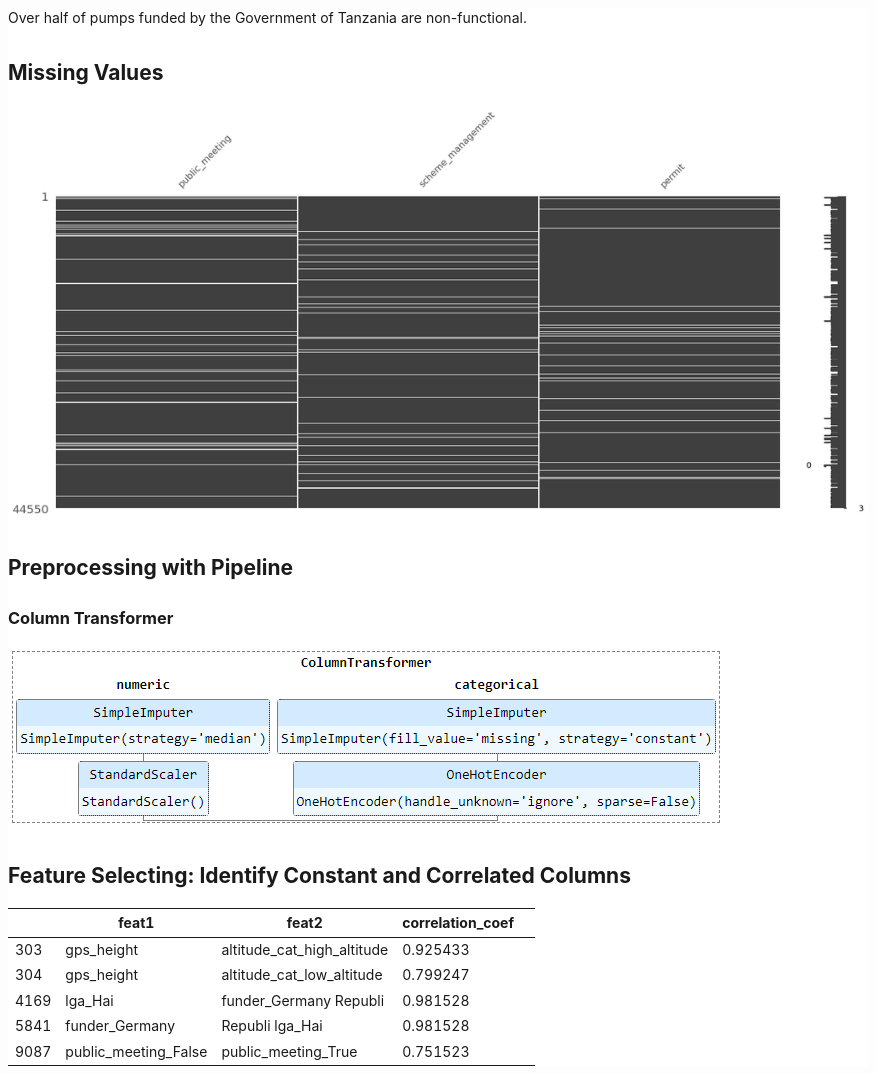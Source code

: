 Over half of pumps funded by the Government of Tanzania are non-functional.

## Missing Values
<img src='images/missing.png'>

## Preprocessing with Pipeline
### Column Transformer

<img src='images/transformer.PNG'>

## Feature Selecting: Identify Constant and Correlated Columns

|  | feat1 | feat2 | correlation_coef |  |
|-|-|-|-|-|
303 |	gps_height |	altitude_cat_high_altitude |	0.925433
304 |	gps_height |	altitude_cat_low_altitude |	0.799247
4169 |	lga_Hai |	funder_Germany Republi |	0.981528
5841 |	funder_Germany | Republi	lga_Hai |	0.981528
9087 |	public_meeting_False |	public_meeting_True |	0.751523
